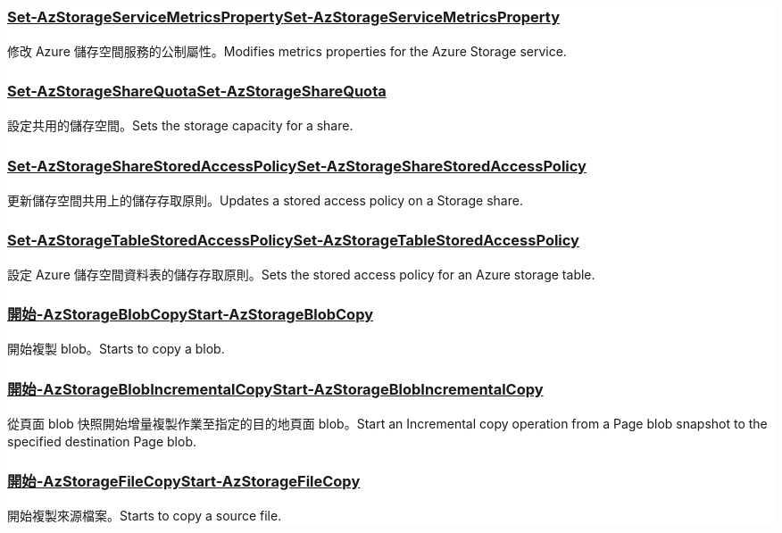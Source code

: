 ### [<span data-ttu-id="3d8a2-292">Set-AzStorageServiceMetricsProperty</span><span class="sxs-lookup"><span data-stu-id="3d8a2-292">Set-AzStorageServiceMetricsProperty</span></span>](Set-AzStorageServiceMetricsProperty.md)
<span data-ttu-id="3d8a2-293">修改 Azure 儲存空間服務的公制屬性。</span><span class="sxs-lookup"><span data-stu-id="3d8a2-293">Modifies metrics properties for the Azure Storage service.</span></span>

### [<span data-ttu-id="3d8a2-294">Set-AzStorageShareQuota</span><span class="sxs-lookup"><span data-stu-id="3d8a2-294">Set-AzStorageShareQuota</span></span>](Set-AzStorageShareQuota.md)
<span data-ttu-id="3d8a2-295">設定共用的儲存空間。</span><span class="sxs-lookup"><span data-stu-id="3d8a2-295">Sets the storage capacity for a share.</span></span>

### [<span data-ttu-id="3d8a2-296">Set-AzStorageShareStoredAccessPolicy</span><span class="sxs-lookup"><span data-stu-id="3d8a2-296">Set-AzStorageShareStoredAccessPolicy</span></span>](Set-AzStorageShareStoredAccessPolicy.md)
<span data-ttu-id="3d8a2-297">更新儲存空間共用上的儲存存取原則。</span><span class="sxs-lookup"><span data-stu-id="3d8a2-297">Updates a stored access policy on a Storage share.</span></span>

### [<span data-ttu-id="3d8a2-298">Set-AzStorageTableStoredAccessPolicy</span><span class="sxs-lookup"><span data-stu-id="3d8a2-298">Set-AzStorageTableStoredAccessPolicy</span></span>](Set-AzStorageTableStoredAccessPolicy.md)
<span data-ttu-id="3d8a2-299">設定 Azure 儲存空間資料表的儲存存取原則。</span><span class="sxs-lookup"><span data-stu-id="3d8a2-299">Sets the stored access policy for an Azure storage table.</span></span>

### [<span data-ttu-id="3d8a2-300">開始-AzStorageBlobCopy</span><span class="sxs-lookup"><span data-stu-id="3d8a2-300">Start-AzStorageBlobCopy</span></span>](Start-AzStorageBlobCopy.md)
<span data-ttu-id="3d8a2-301">開始複製 blob。</span><span class="sxs-lookup"><span data-stu-id="3d8a2-301">Starts to copy a blob.</span></span>

### [<span data-ttu-id="3d8a2-302">開始-AzStorageBlobIncrementalCopy</span><span class="sxs-lookup"><span data-stu-id="3d8a2-302">Start-AzStorageBlobIncrementalCopy</span></span>](Start-AzStorageBlobIncrementalCopy.md)
<span data-ttu-id="3d8a2-303">從頁面 blob 快照開始增量複製作業至指定的目的地頁面 blob。</span><span class="sxs-lookup"><span data-stu-id="3d8a2-303">Start an Incremental copy operation from a Page blob snapshot to the specified destination Page blob.</span></span>

### [<span data-ttu-id="3d8a2-304">開始-AzStorageFileCopy</span><span class="sxs-lookup"><span data-stu-id="3d8a2-304">Start-AzStorageFileCopy</span></span>](Start-AzStorageFileCopy.md)
<span data-ttu-id="3d8a2-305">開始複製來源檔案。</span><span class="sxs-lookup"><span data-stu-id="3d8a2-305">Starts to copy a source file.</span></span>
